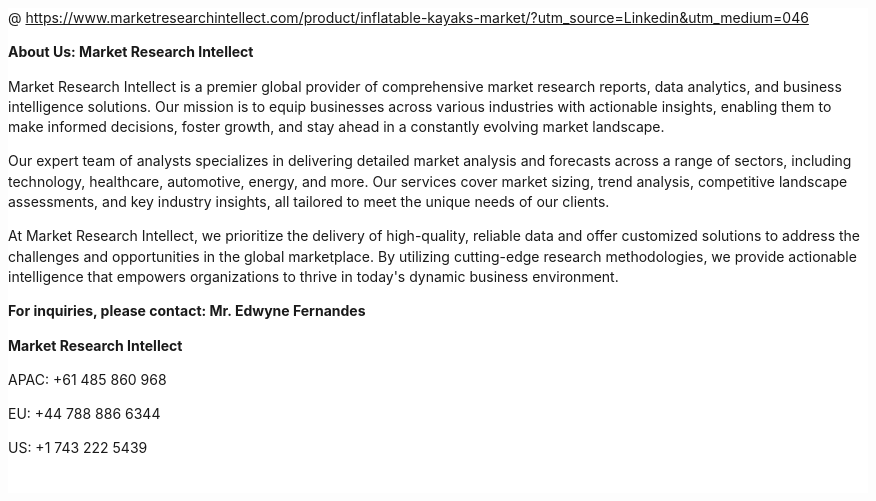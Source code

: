 @</strong>&nbsp;<a href="https://www.marketresearchintellect.com/product/inflatable-kayaks-market/?utm_source=Linkedin&utm_medium=046">https://www.marketresearchintellect.com/product/inflatable-kayaks-market/?utm_source=Linkedin&utm_medium=046</a></span></p><p><strong>About Us: Market Research Intellect</strong></p><p>Market Research Intellect is a premier global provider of comprehensive market research reports, data analytics, and business intelligence solutions. Our mission is to equip businesses across various industries with actionable insights, enabling them to make informed decisions, foster growth, and stay ahead in a constantly evolving market landscape.</p><p>Our expert team of analysts specializes in delivering detailed market analysis and forecasts across a range of sectors, including technology, healthcare, automotive, energy, and more. Our services cover market sizing, trend analysis, competitive landscape assessments, and key industry insights, all tailored to meet the unique needs of our clients.</p><p>At Market Research Intellect, we prioritize the delivery of high-quality, reliable data and offer customized solutions to address the challenges and opportunities in the global marketplace. By utilizing cutting-edge research methodologies, we provide actionable intelligence that empowers organizations to thrive in today's dynamic business environment.</p><p><strong>For inquiries, please contact: Mr. Edwyne Fernandes</strong></p><p><strong>Market Research Intellect</strong></p><p>APAC: +61 485 860 968</p><p>EU: +44 788 886 6344</p><p>US: +1 743 222 5439</p></div><div class="article-main__content" data-test-id="publishing-text-block">&nbsp;</div>
